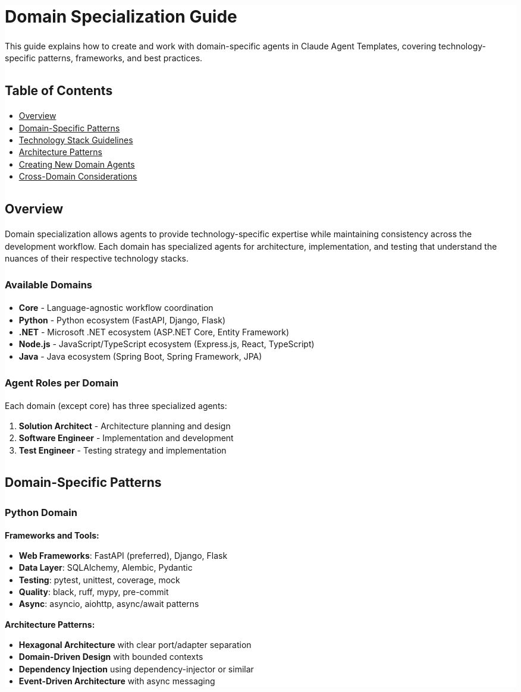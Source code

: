 # Domain Specialization Guide

This guide explains how to create and work with domain-specific agents in Claude Agent Templates, covering technology-specific patterns, frameworks, and best practices.

## Table of Contents

- [Overview](#overview)
- [Domain-Specific Patterns](#domain-specific-patterns)
- [Technology Stack Guidelines](#technology-stack-guidelines)
- [Architecture Patterns](#architecture-patterns)
- [Creating New Domain Agents](#creating-new-domain-agents)
- [Cross-Domain Considerations](#cross-domain-considerations)

## Overview

Domain specialization allows agents to provide technology-specific expertise while maintaining consistency across the development workflow. Each domain has specialized agents for architecture, implementation, and testing that understand the nuances of their respective technology stacks.

### Available Domains

- **Core** - Language-agnostic workflow coordination
- **Python** - Python ecosystem (FastAPI, Django, Flask)
- **.NET** - Microsoft .NET ecosystem (ASP.NET Core, Entity Framework)
- **Node.js** - JavaScript/TypeScript ecosystem (Express.js, React, TypeScript)
- **Java** - Java ecosystem (Spring Boot, Spring Framework, JPA)

### Agent Roles per Domain

Each domain (except core) has three specialized agents:
1. **Solution Architect** - Architecture planning and design
2. **Software Engineer** - Implementation and development
3. **Test Engineer** - Testing strategy and implementation

## Domain-Specific Patterns

### Python Domain

**Frameworks and Tools:**
- **Web Frameworks**: FastAPI (preferred), Django, Flask
- **Data Layer**: SQLAlchemy, Alembic, Pydantic
- **Testing**: pytest, unittest, coverage, mock
- **Quality**: black, ruff, mypy, pre-commit
- **Async**: asyncio, aiohttp, async/await patterns

**Architecture Patterns:**
- **Hexagonal Architecture** with clear port/adapter separation
- **Domain-Driven Design** with bounded contexts
- **Dependency Injection** using dependency-injector or similar
- **Event-Driven Architecture** with async messaging
